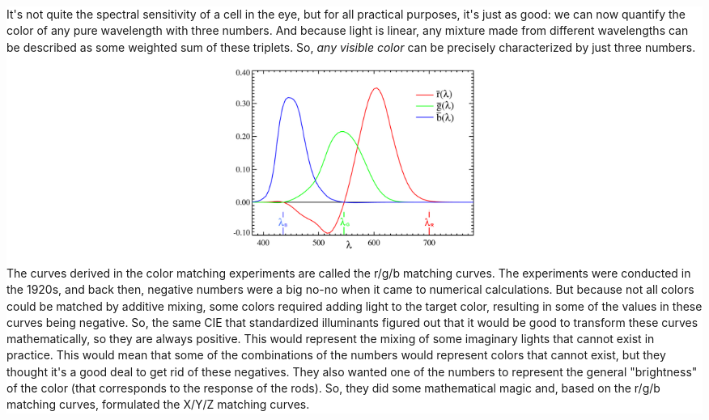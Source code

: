 
It's not quite the spectral sensitivity of a cell in the eye, but for all practical purposes, it's just as good: we can now quantify the color of any pure wavelength with three numbers. And because light is linear, any mixture made from different wavelengths can be described as some weighted sum of these triplets. So, *any visible color* can be precisely characterized by just three numbers.

<p align="center">
  <img src="images/20 - CIE1931_RGBCMF2.png" class="center" width="35%">
</p>


The curves derived in the color matching experiments are called the r/g/b matching curves. The experiments were conducted in the 1920s, and back then, negative numbers were a big no-no when it came to numerical calculations. But because not all colors could be matched by additive mixing, some colors required adding light to the target color, resulting in some of the values in these curves being negative. So, the same CIE that standardized illuminants figured out that it would be good to transform these curves mathematically, so they are always positive. This would represent the mixing of some imaginary lights that cannot exist in practice. This would mean that some of the combinations of the numbers would represent colors that cannot exist, but they thought it's a good deal to get rid of these negatives. They also wanted one of the numbers to represent the general "brightness" of the color (that corresponds to the response of the rods). So, they did some mathematical magic and, based on the r/g/b matching curves, formulated the X/Y/Z matching curves.
